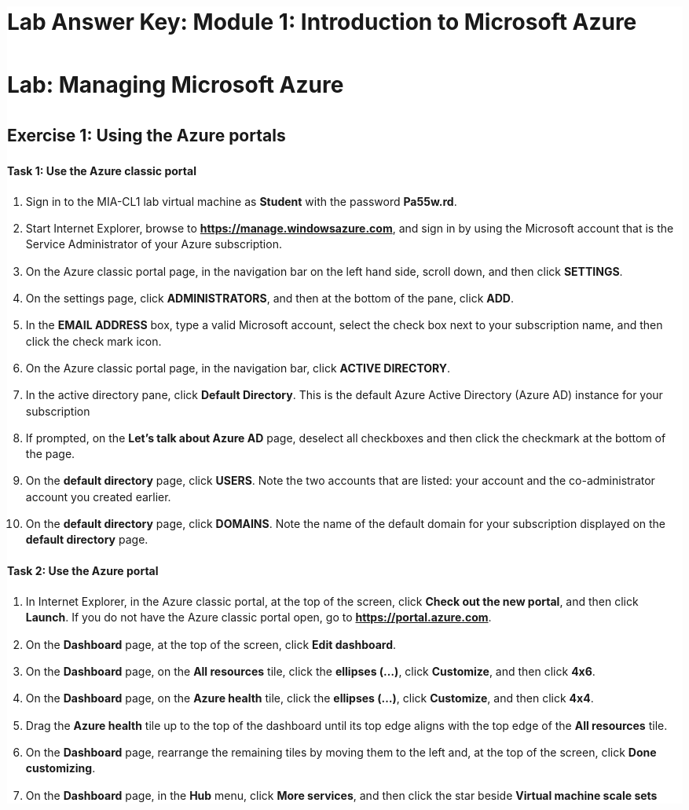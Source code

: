 ﻿# Lab Answer Key:  Module 1: Introduction to Microsoft Azure
# Lab: Managing Microsoft Azure
  
## Exercise 1: Using the Azure portals
  
#### Task 1: Use the Azure classic portal
  
1. Sign in to the MIA-CL1 lab virtual machine as **Student** with the password **Pa55w.rd**.

2. Start Internet Explorer, browse to **https://manage.windowsazure.com**, and sign in by using the Microsoft account that is the Service Administrator of your Azure subscription.

3. On the Azure classic portal page, in the navigation bar on the left hand side, scroll down, and then click **SETTINGS**.

4. On the settings page, click **ADMINISTRATORS**, and then at the bottom of the pane, click **ADD**.

5. In the **EMAIL ADDRESS** box, type a valid Microsoft account, select the check box next to your subscription name, and then click the check mark icon.

6. On the Azure classic portal page, in the navigation bar, click **ACTIVE DIRECTORY**.

7. In the active directory pane, click **Default Directory**. This is the default Azure Active Directory (Azure AD) instance for your subscription

8. If prompted, on the **Let’s talk about Azure AD** page, deselect all checkboxes and then click the checkmark at the bottom of the page.

9. On the **default directory** page, click **USERS**. Note the two accounts that are listed: your account and the co-administrator account you created earlier.

10. On the **default directory** page, click **DOMAINS**. Note the name of the default domain for your subscription displayed on the **default directory** page.

#### Task 2: Use the Azure portal

1. In Internet Explorer, in the Azure classic portal, at the top of the screen, click **Check out the new portal**, and then click **Launch**. If you do not have the Azure classic portal open, go to **https://portal.azure.com**.

2. On the **Dashboard** page, at the top of the screen, click **Edit dashboard**.

3. On the **Dashboard** page, on the **All resources** tile, click the **ellipses (…)**, click **Customize**, and then click **4x6**.

4. On the **Dashboard** page, on the **Azure health** tile, click the **ellipses (…)**, click **Customize**, and then click **4x4**.

5. Drag the **Azure health** tile up to the top of the dashboard until its top edge aligns with the top edge of the **All resources** tile.

6. On the **Dashboard** page, rearrange the remaining tiles by moving them to the left and, at the top of the screen, click **Done customizing**.

7. On the **Dashboard** page, in the **Hub** menu, click **More services**, and then click the star beside **Virtual machine scale sets**
